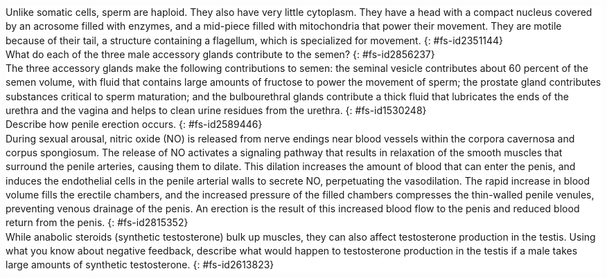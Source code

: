 </div>
<div data-type="solution" id="fs-id2583205" markdown="1">
Unlike somatic cells, sperm are haploid. They also have very little
cytoplasm. They have a head with a compact nucleus covered by an
acrosome filled with enzymes, and a mid-piece filled with mitochondria
that power their movement. They are motile because of their tail, a
structure containing a flagellum, which is specialized for movement.
{: #fs-id2351144}

</div>
</div>
<div data-type="exercise" id="fs-id2449759">
<div data-type="problem" id="fs-id2282441" markdown="1">
What do each of the three male accessory glands contribute to the semen?
{: #fs-id2856237}

</div>
<div data-type="solution" id="fs-id2442228" markdown="1">
The three accessory glands make the following contributions to semen:
the seminal vesicle contributes about 60 percent of the semen volume,
with fluid that contains large amounts of fructose to power the movement
of sperm; the prostate gland contributes substances critical to sperm
maturation; and the bulbourethral glands contribute a thick fluid that
lubricates the ends of the urethra and the vagina and helps to clean
urine residues from the urethra.
{: #fs-id1530248}

</div>
</div>
<div data-type="exercise" id="fs-id2358195">
<div data-type="problem" id="fs-id2238620" markdown="1">
Describe how penile erection occurs.
{: #fs-id2589446}

</div>
<div data-type="solution" id="fs-id2365547" markdown="1">
During sexual arousal, nitric oxide (NO) is released from nerve endings
near blood vessels within the corpora cavernosa and corpus spongiosum.
The release of NO activates a signaling pathway that results in
relaxation of the smooth muscles that surround the penile arteries,
causing them to dilate. This dilation increases the amount of blood that
can enter the penis, and induces the endothelial cells in the penile
arterial walls to secrete NO, perpetuating the vasodilation. The rapid
increase in blood volume fills the erectile chambers, and the increased
pressure of the filled chambers compresses the thin-walled penile
venules, preventing venous drainage of the penis. An erection is the
result of this increased blood flow to the penis and reduced blood
return from the penis.
{: #fs-id2815352}

</div>
</div>
<div data-type="exercise" id="fs-id2174205">
<div data-type="problem" id="fs-id2468552" markdown="1">
While anabolic steroids (synthetic testosterone) bulk up muscles, they
can also affect testosterone production in the testis. Using what you
know about negative feedback, describe what would happen to testosterone
production in the testis if a male takes large amounts of synthetic
testosterone.
{: #fs-id2613823}
